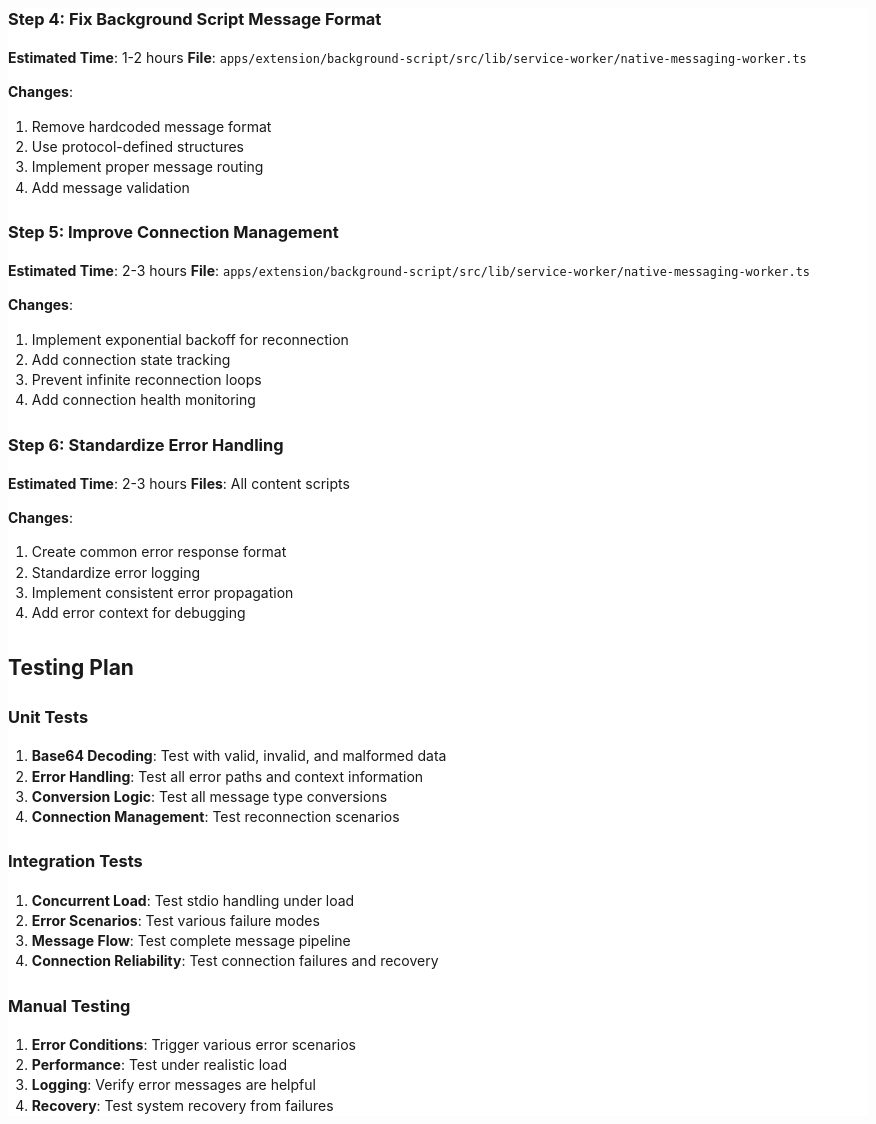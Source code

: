 ### Step 4: Fix Background Script Message Format
**Estimated Time**: 1-2 hours
**File**: `apps/extension/background-script/src/lib/service-worker/native-messaging-worker.ts`

**Changes**:
1. Remove hardcoded message format
2. Use protocol-defined structures
3. Implement proper message routing
4. Add message validation

### Step 5: Improve Connection Management
**Estimated Time**: 2-3 hours
**File**: `apps/extension/background-script/src/lib/service-worker/native-messaging-worker.ts`

**Changes**:
1. Implement exponential backoff for reconnection
2. Add connection state tracking
3. Prevent infinite reconnection loops
4. Add connection health monitoring

### Step 6: Standardize Error Handling
**Estimated Time**: 2-3 hours
**Files**: All content scripts

**Changes**:
1. Create common error response format
2. Standardize error logging
3. Implement consistent error propagation
4. Add error context for debugging

## Testing Plan

### Unit Tests
1. **Base64 Decoding**: Test with valid, invalid, and malformed data
2. **Error Handling**: Test all error paths and context information
3. **Conversion Logic**: Test all message type conversions
4. **Connection Management**: Test reconnection scenarios

### Integration Tests
1. **Concurrent Load**: Test stdio handling under load
2. **Error Scenarios**: Test various failure modes
3. **Message Flow**: Test complete message pipeline
4. **Connection Reliability**: Test connection failures and recovery

### Manual Testing
1. **Error Conditions**: Trigger various error scenarios
2. **Performance**: Test under realistic load
3. **Logging**: Verify error messages are helpful
4. **Recovery**: Test system recovery from failures
